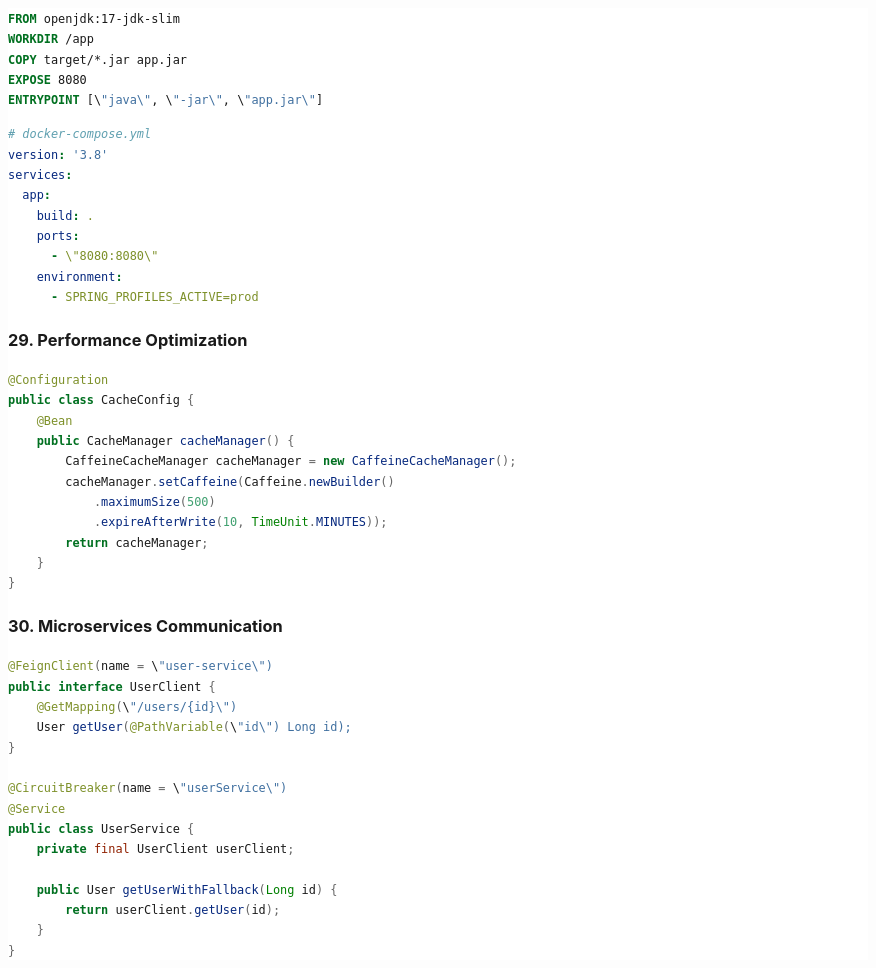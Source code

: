 ```dockerfile
FROM openjdk:17-jdk-slim
WORKDIR /app
COPY target/*.jar app.jar
EXPOSE 8080
ENTRYPOINT [\"java\", \"-jar\", \"app.jar\"]
```

```yaml
# docker-compose.yml
version: '3.8'
services:
  app:
    build: .
    ports:
      - \"8080:8080\"
    environment:
      - SPRING_PROFILES_ACTIVE=prod
```

### 29. Performance Optimization

```java
@Configuration
public class CacheConfig {
    @Bean
    public CacheManager cacheManager() {
        CaffeineCacheManager cacheManager = new CaffeineCacheManager();
        cacheManager.setCaffeine(Caffeine.newBuilder()
            .maximumSize(500)
            .expireAfterWrite(10, TimeUnit.MINUTES));
        return cacheManager;
    }
}
```

### 30. Microservices Communication

```java
@FeignClient(name = \"user-service\")
public interface UserClient {
    @GetMapping(\"/users/{id}\")
    User getUser(@PathVariable(\"id\") Long id);
}

@CircuitBreaker(name = \"userService\")
@Service
public class UserService {
    private final UserClient userClient;

    public User getUserWithFallback(Long id) {
        return userClient.getUser(id);
    }
}
```
